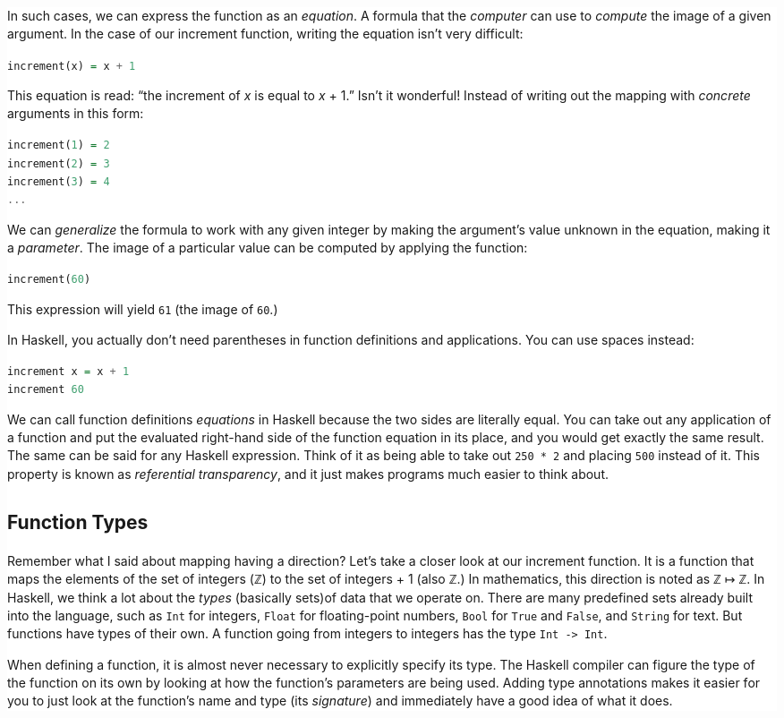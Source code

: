 In such cases, we can express the function as an *equation*. A formula that the *computer* can use to *compute* the image of a given argument. In the case of our increment function, writing the equation isn’t very difficult:

```haskell
increment(x) = x + 1
```

This equation is read: “the increment of *x* is equal to *x* + 1.” Isn’t it wonderful! Instead of writing out the mapping with *concrete* arguments in this form:

```haskell
increment(1) = 2
increment(2) = 3
increment(3) = 4
...
```

We can *generalize* the formula to work with any given integer by making the argument’s value unknown in the equation, making it a *parameter*. The image of a particular value can be computed by applying the function:

```haskell
increment(60)
```

This expression will yield `61` (the image of `60`.)

In Haskell, you actually don’t need parentheses in function definitions and applications. You can use spaces instead:

```haskell
increment x = x + 1
increment 60
```

We can call function definitions *equations* in Haskell because the two sides are literally equal. You can take out any application of a function and put the evaluated right-hand side of the function equation in its place, and you would get exactly the same result. The same can be said for any Haskell expression. Think of it as being able to take out `250 * 2` and placing `500` instead of it. This property is known as *referential transparency*, and it just makes programs much easier to think about.

## Function Types

Remember what I said about mapping having a direction? Let’s take a closer look at our increment function. It is a function that maps the elements of the set of integers (ℤ) to the set of integers + 1 (also ℤ.) In mathematics, this direction is noted as ℤ ↦ ℤ. In Haskell, we think a lot about the *types* (basically sets)of data that we operate on. There are many predefined sets already built into the language, such as `Int` for integers, `Float` for floating-point numbers, `Bool` for `True` and `False`, and `String` for text. But functions have types of their own. A function going from integers to integers has the type `Int -> Int`.

When defining a function, it is almost never necessary to explicitly specify its type. The Haskell compiler can figure the type of the function on its own by looking at how the function’s parameters are being used. Adding type annotations makes it easier for you to just look at the function’s name and type (its *signature*) and immediately have a good idea of what it does.
